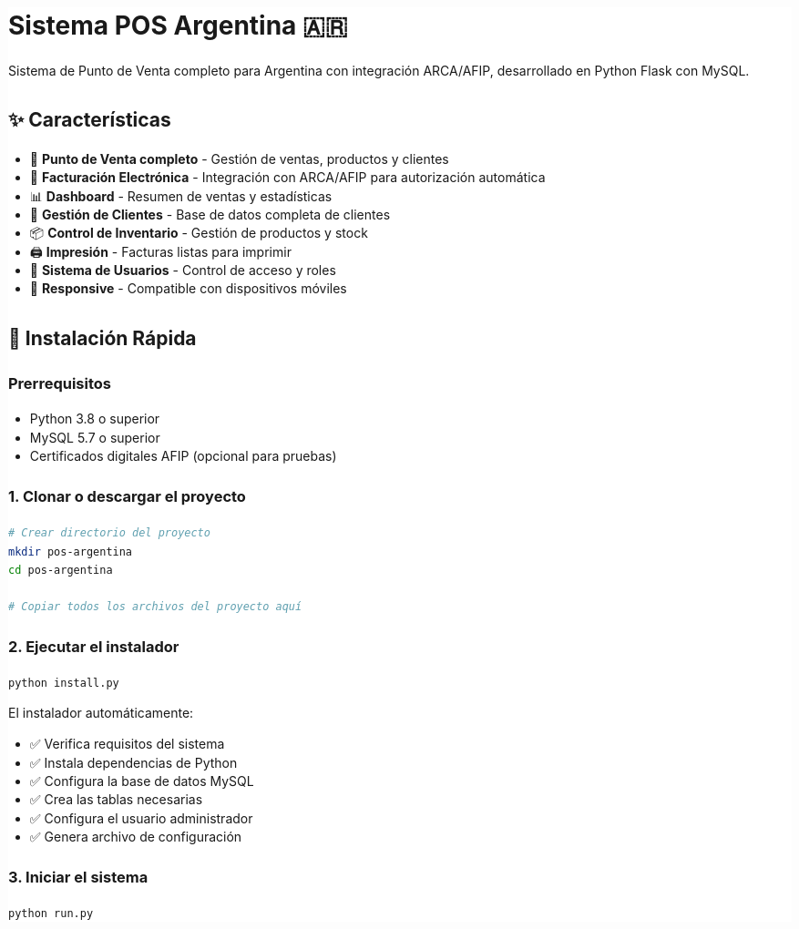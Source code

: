 # Sistema POS Argentina 🇦🇷

Sistema de Punto de Venta completo para Argentina con integración ARCA/AFIP, desarrollado en Python Flask con MySQL.

## ✨ Características

- 🏪 **Punto de Venta completo** - Gestión de ventas, productos y clientes
- 🧾 **Facturación Electrónica** - Integración con ARCA/AFIP para autorización automática
- 📊 **Dashboard** - Resumen de ventas y estadísticas
- 👥 **Gestión de Clientes** - Base de datos completa de clientes
- 📦 **Control de Inventario** - Gestión de productos y stock
- 🖨️ **Impresión** - Facturas listas para imprimir
- 🔐 **Sistema de Usuarios** - Control de acceso y roles
- 📱 **Responsive** - Compatible con dispositivos móviles

## 🚀 Instalación Rápida

### Prerrequisitos

- Python 3.8 o superior
- MySQL 5.7 o superior
- Certificados digitales AFIP (opcional para pruebas)

### 1. Clonar o descargar el proyecto

```bash
# Crear directorio del proyecto
mkdir pos-argentina
cd pos-argentina

# Copiar todos los archivos del proyecto aquí
```

### 2. Ejecutar el instalador

```bash
python install.py
```

El instalador automáticamente:
- ✅ Verifica requisitos del sistema
- ✅ Instala dependencias de Python
- ✅ Configura la base de datos MySQL
- ✅ Crea las tablas necesarias
- ✅ Configura el usuario administrador
- ✅ Genera archivo de configuración

### 3. Iniciar el sistema

```bash
python run.py
```
